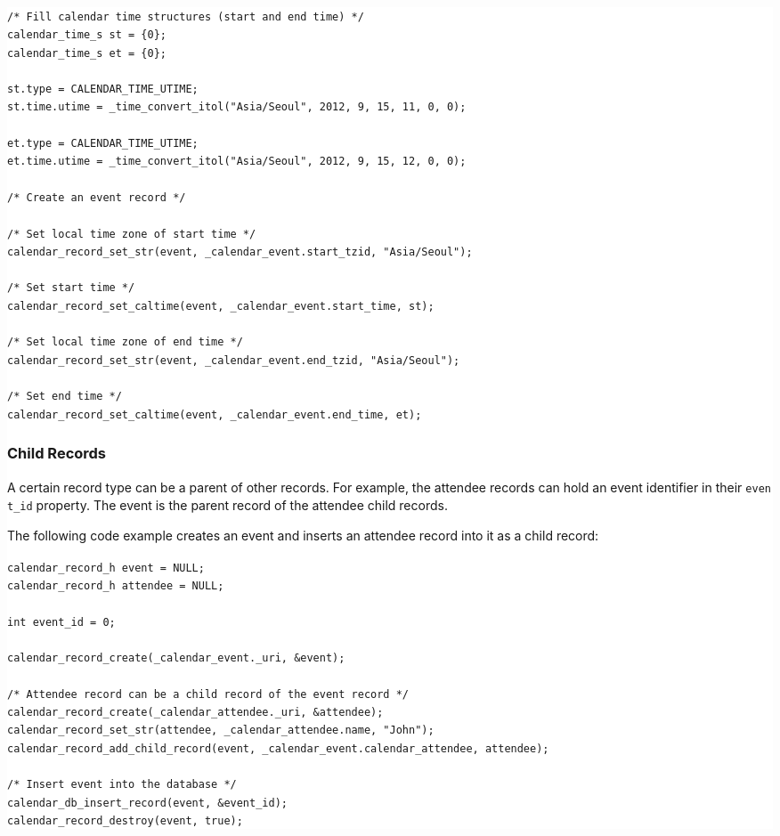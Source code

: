   ```
  /* Fill calendar time structures (start and end time) */
  calendar_time_s st = {0};
  calendar_time_s et = {0};

  st.type = CALENDAR_TIME_UTIME;
  st.time.utime = _time_convert_itol("Asia/Seoul", 2012, 9, 15, 11, 0, 0);

  et.type = CALENDAR_TIME_UTIME;
  et.time.utime = _time_convert_itol("Asia/Seoul", 2012, 9, 15, 12, 0, 0);

  /* Create an event record */

  /* Set local time zone of start time */
  calendar_record_set_str(event, _calendar_event.start_tzid, "Asia/Seoul");

  /* Set start time */
  calendar_record_set_caltime(event, _calendar_event.start_time, st);

  /* Set local time zone of end time */
  calendar_record_set_str(event, _calendar_event.end_tzid, "Asia/Seoul");

  /* Set end time */
  calendar_record_set_caltime(event, _calendar_event.end_time, et);
  ```

### Child Records

A certain record type can be a parent of other records. For example, the attendee records can hold an event identifier in their `event_id` property. The event is the parent record of the attendee child records.

The following code example creates an event and inserts an attendee record into it as a child record:

```
calendar_record_h event = NULL;
calendar_record_h attendee = NULL;

int event_id = 0;

calendar_record_create(_calendar_event._uri, &event);

/* Attendee record can be a child record of the event record */
calendar_record_create(_calendar_attendee._uri, &attendee);
calendar_record_set_str(attendee, _calendar_attendee.name, "John");
calendar_record_add_child_record(event, _calendar_event.calendar_attendee, attendee);

/* Insert event into the database */
calendar_db_insert_record(event, &event_id);
calendar_record_destroy(event, true);
```
